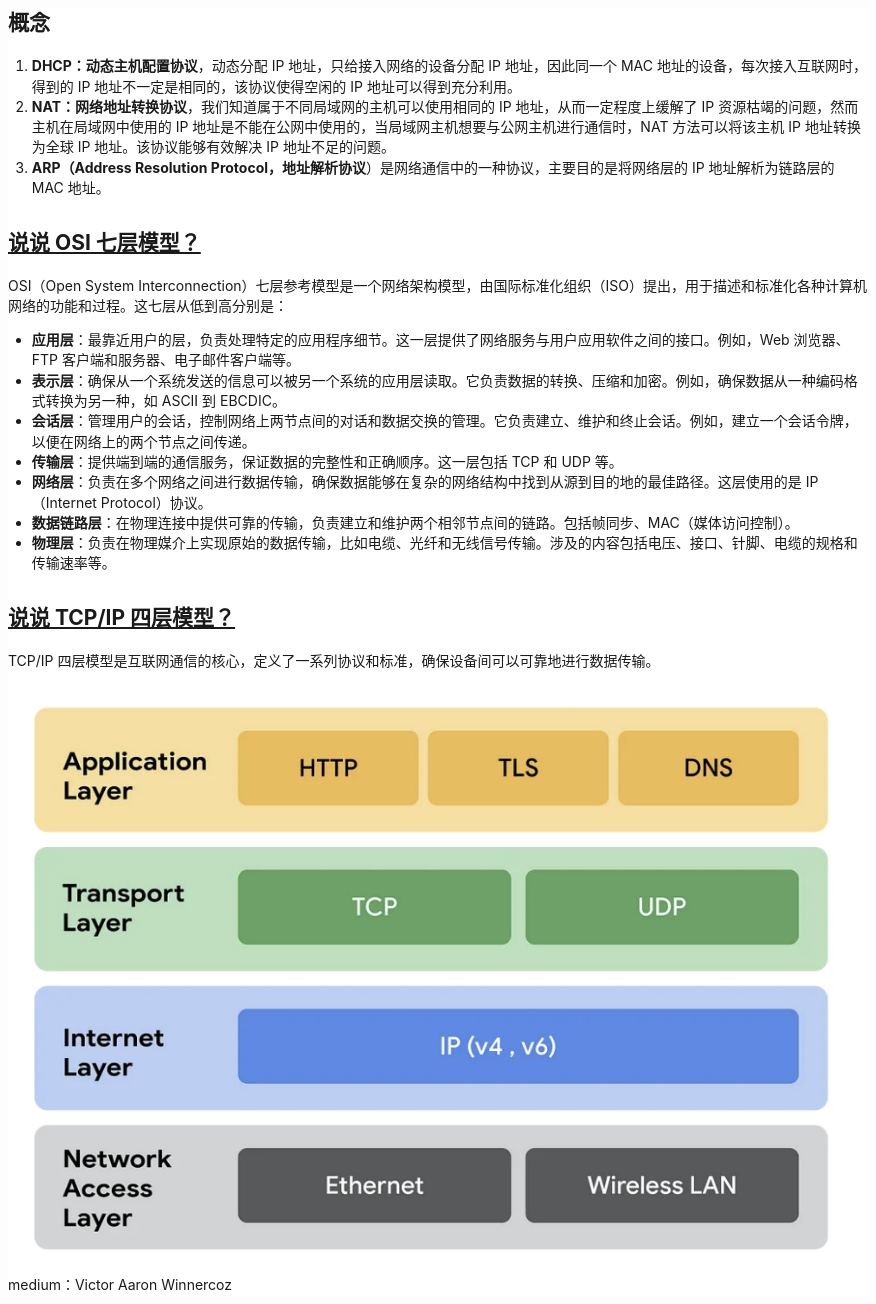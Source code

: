 
## 概念

1. **DHCP：动态主机配置协议**，动态分配 IP 地址，只给接入网络的设备分配 IP 地址，因此同一个 MAC 地址的设备，每次接入互联网时，得到的 IP 地址不一定是相同的，该协议使得空闲的 IP 地址可以得到充分利用。
2. **NAT：网络地址转换协议**，我们知道属于不同局域网的主机可以使用相同的 IP 地址，从而一定程度上缓解了 IP 资源枯竭的问题，然而主机在局域网中使用的 IP 地址是不能在公网中使用的，当局域网主机想要与公网主机进行通信时，NAT 方法可以将该主机 IP 地址转换为全球 IP 地址。该协议能够有效解决 IP 地址不足的问题。
3. **ARP（Address Resolution Protocol，地址解析协议**）是网络通信中的一种协议，主要目的是将网络层的 IP 地址解析为链路层的 MAC 地址。



## [说说 OSI 七层模型？](https://javabetter.cn/sidebar/sanfene/network.html#说说-osi-七层模型)

OSI（Open System Interconnection）七层参考模型是一个网络架构模型，由国际标准化组织（ISO）提出，用于描述和标准化各种计算机网络的功能和过程。这七层从低到高分别是：

- **应用层**：最靠近用户的层，负责处理特定的应用程序细节。这一层提供了网络服务与用户应用软件之间的接口。例如，Web 浏览器、FTP 客户端和服务器、电子邮件客户端等。
- **表示层**：确保从一个系统发送的信息可以被另一个系统的应用层读取。它负责数据的转换、压缩和加密。例如，确保数据从一种编码格式转换为另一种，如 ASCII 到 EBCDIC。
- **会话层**：管理用户的会话，控制网络上两节点间的对话和数据交换的管理。它负责建立、维护和终止会话。例如，建立一个会话令牌，以便在网络上的两个节点之间传递。
- **传输层**：提供端到端的通信服务，保证数据的完整性和正确顺序。这一层包括 TCP 和 UDP 等。
- **网络层**：负责在多个网络之间进行数据传输，确保数据能够在复杂的网络结构中找到从源到目的地的最佳路径。这层使用的是 IP（Internet Protocol）协议。
- **数据链路层**：在物理连接中提供可靠的传输，负责建立和维护两个相邻节点间的链路。包括帧同步、MAC（媒体访问控制）。
- **物理层**：负责在物理媒介上实现原始的数据传输，比如电缆、光纤和无线信号传输。涉及的内容包括电压、接口、针脚、电缆的规格和传输速率等。

## [说说 TCP/IP 四层模型？](https://javabetter.cn/sidebar/sanfene/network.html#说说-tcp-ip-四层模型)

TCP/IP 四层模型是互联网通信的核心，定义了一系列协议和标准，确保设备间可以可靠地进行数据传输。

![medium：Victor Aaron Winnercoz](%E9%9D%A2%E8%AF%95%E6%80%BB%E7%BB%93.assets/network-20240602114602.png)medium：Victor Aaron Winnercoz
